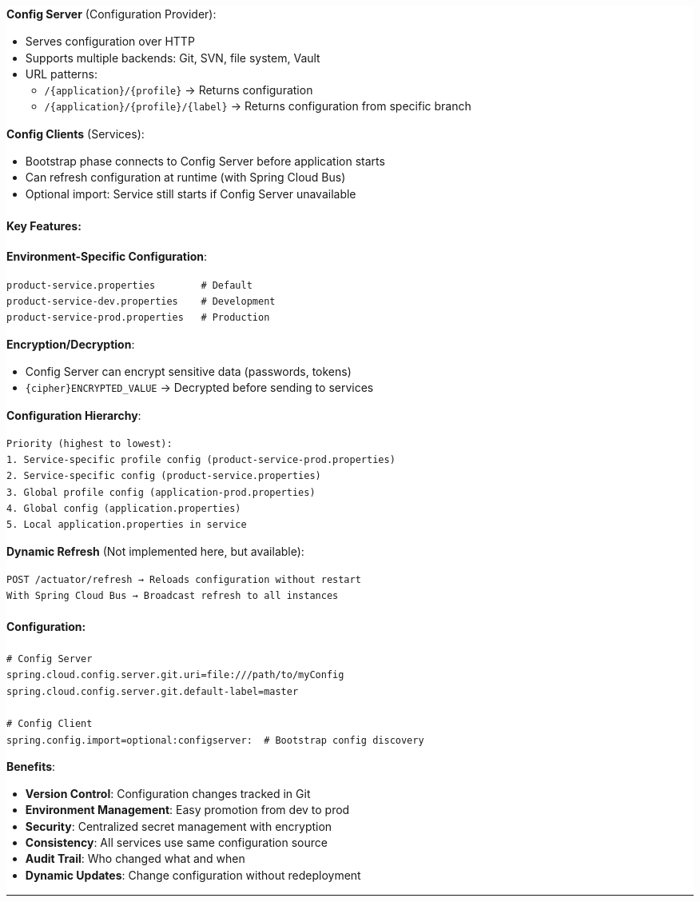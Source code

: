 **Config Server** (Configuration Provider):
- Serves configuration over HTTP
- Supports multiple backends: Git, SVN, file system, Vault
- URL patterns:
  - `/{application}/{profile}` → Returns configuration
  - `/{application}/{profile}/{label}` → Returns configuration from specific branch

**Config Clients** (Services):
- Bootstrap phase connects to Config Server before application starts
- Can refresh configuration at runtime (with Spring Cloud Bus)
- Optional import: Service still starts if Config Server unavailable

#### Key Features:

**Environment-Specific Configuration**:
```
product-service.properties        # Default
product-service-dev.properties    # Development
product-service-prod.properties   # Production
```

**Encryption/Decryption**:
- Config Server can encrypt sensitive data (passwords, tokens)
- `{cipher}ENCRYPTED_VALUE` → Decrypted before sending to services

**Configuration Hierarchy**:
```
Priority (highest to lowest):
1. Service-specific profile config (product-service-prod.properties)
2. Service-specific config (product-service.properties)
3. Global profile config (application-prod.properties)
4. Global config (application.properties)
5. Local application.properties in service
```

**Dynamic Refresh** (Not implemented here, but available):
```
POST /actuator/refresh → Reloads configuration without restart
With Spring Cloud Bus → Broadcast refresh to all instances
```

#### Configuration:
```properties
# Config Server
spring.cloud.config.server.git.uri=file:///path/to/myConfig
spring.cloud.config.server.git.default-label=master

# Config Client
spring.config.import=optional:configserver:  # Bootstrap config discovery
```

**Benefits**:
- **Version Control**: Configuration changes tracked in Git
- **Environment Management**: Easy promotion from dev to prod
- **Security**: Centralized secret management with encryption
- **Consistency**: All services use same configuration source
- **Audit Trail**: Who changed what and when
- **Dynamic Updates**: Change configuration without redeployment

---